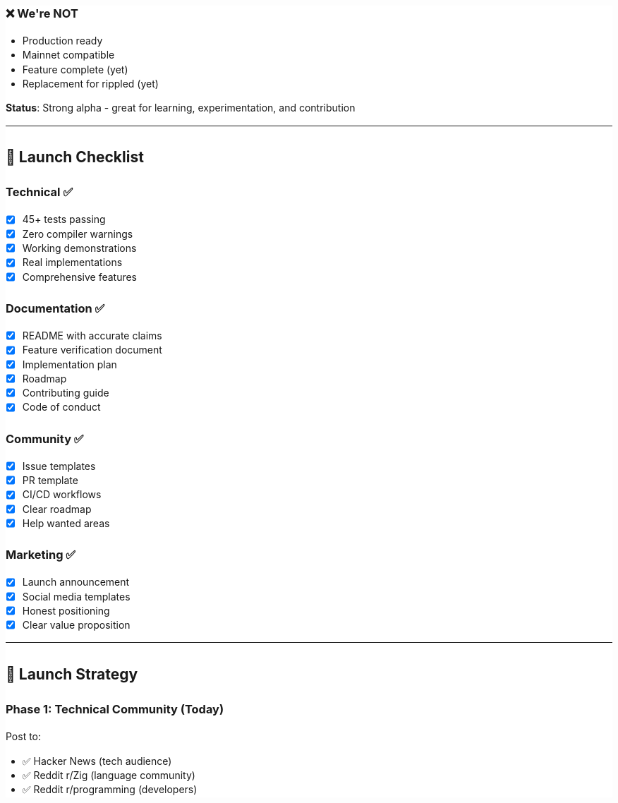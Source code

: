 ### ❌ We're NOT
- Production ready
- Mainnet compatible
- Feature complete (yet)
- Replacement for rippled (yet)

**Status**: Strong alpha - great for learning, experimentation, and contribution

---

## 🎯 Launch Checklist

### Technical ✅
- [x] 45+ tests passing
- [x] Zero compiler warnings
- [x] Working demonstrations
- [x] Real implementations
- [x] Comprehensive features

### Documentation ✅
- [x] README with accurate claims
- [x] Feature verification document
- [x] Implementation plan
- [x] Roadmap
- [x] Contributing guide
- [x] Code of conduct

### Community ✅
- [x] Issue templates
- [x] PR template
- [x] CI/CD workflows
- [x] Clear roadmap
- [x] Help wanted areas

### Marketing ✅
- [x] Launch announcement
- [x] Social media templates
- [x] Honest positioning
- [x] Clear value proposition

---

## 📣 Launch Strategy

### Phase 1: Technical Community (Today)
Post to:
- ✅ Hacker News (tech audience)
- ✅ Reddit r/Zig (language community)
- ✅ Reddit r/programming (developers)
